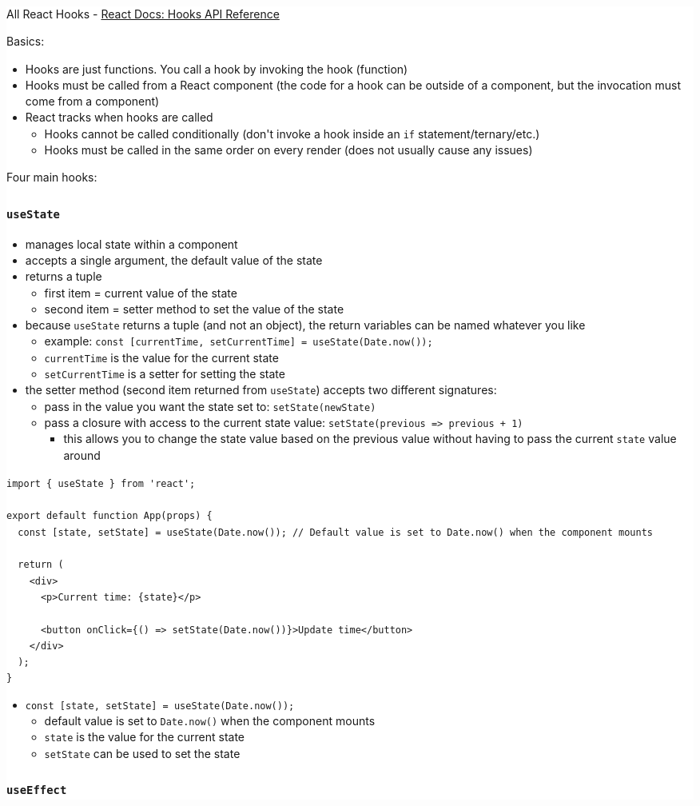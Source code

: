 All React Hooks - [React Docs: Hooks API Reference](https://reactjs.org/docs/hooks-reference.html)  

Basics:
- Hooks are just functions. You call a hook by invoking the hook (function)  
- Hooks must be called from a React component (the code for a hook can be outside of a component, but the invocation must come from a component)  
- React tracks when hooks are called
   * Hooks cannot be called conditionally (don't invoke a hook inside an `if` statement/ternary/etc.)
   * Hooks must be called in the same order on every render (does not usually cause any issues)  

Four main hooks:  

### `useState`  

- manages local state within a component
- accepts a single argument, the default value of the state
- returns a tuple
   * first item = current value of the state
   * second item = setter method to set the value of the state
- because `useState` returns a tuple (and not an object), the return variables can be named whatever you like
   * example: `const [currentTime, setCurrentTime] = useState(Date.now());`
   * `currentTime` is the value for the current state
   * `setCurrentTime` is a setter for setting the state
- the setter method (second item returned from `useState`) accepts two different signatures:
   * pass in the value you want the state set to: `setState(newState)`
   * pass a closure with access to the current state value: `setState(previous => previous + 1)`
      - this allows you to change the state value based on the previous value without having to pass the current `state` value around

```
import { useState } from 'react';

export default function App(props) {
  const [state, setState] = useState(Date.now()); // Default value is set to Date.now() when the component mounts

  return (
    <div>
      <p>Current time: {state}</p>

      <button onClick={() => setState(Date.now())}>Update time</button>
    </div>
  );
}
```
- `const [state, setState] = useState(Date.now());` 
   * default value is set to `Date.now()` when the component mounts
   * `state` is the value for the current state
   * `setState` can be used to set the state


### `useEffect`  
